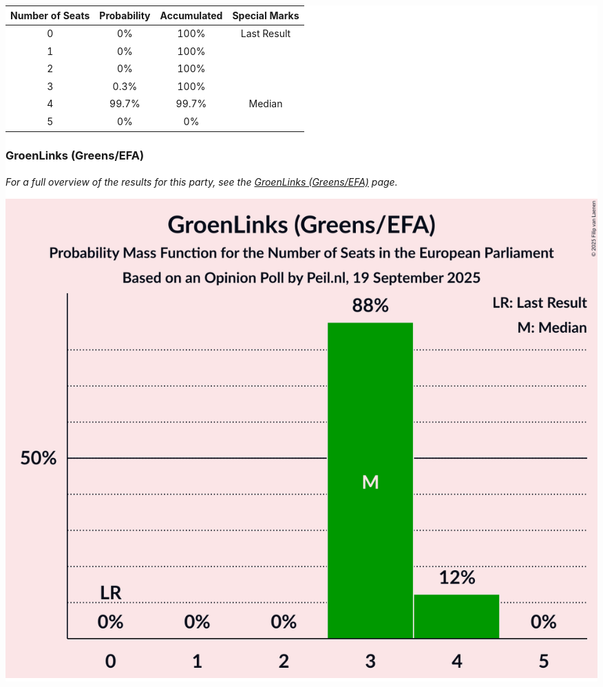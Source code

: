 | Number of Seats | Probability | Accumulated | Special Marks |
|:---------------:|:-----------:|:-----------:|:-------------:|
| 0 | 0% | 100% | Last Result |
| 1 | 0% | 100% |  |
| 2 | 0% | 100% |  |
| 3 | 0.3% | 100% |  |
| 4 | 99.7% | 99.7% | Median |
| 5 | 0% | 0% |  |

### GroenLinks (Greens/EFA)

*For a full overview of the results for this party, see the [GroenLinks (Greens/EFA)](party-groenlinksgreensefa.html) page.*

![Graph with seats probability mass function not yet produced](2025-09-19-Peilnl-seats-pmf-groenlinksgreensefa.png "Seats Probability Mass Function")
